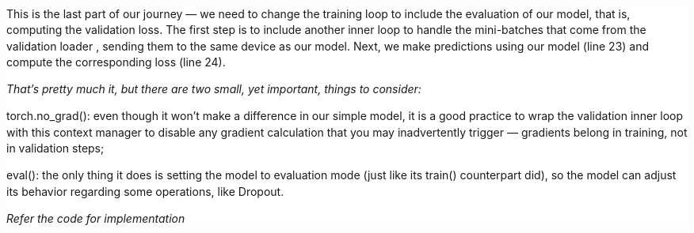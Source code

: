 This is the last part of our journey — we need to change the training loop to include the evaluation of our model, that is, computing the validation loss. The first step is to include another inner loop to handle the mini-batches that come from the validation loader , sending them to the same device as our model. Next, we make predictions using our model (line 23) and compute the corresponding loss (line 24).

*That’s pretty much it, but there are two small, yet important, things to consider:*

torch.no_grad(): even though it won’t make a difference in our simple model, it is a good practice to wrap the validation inner loop with this context manager to disable any gradient calculation that you may inadvertently trigger — gradients belong in training, not in validation steps;

eval(): the only thing it does is setting the model to evaluation mode (just like its train() counterpart did), so the model can adjust its behavior regarding some operations, like Dropout.

*Refer the code for implementation*


